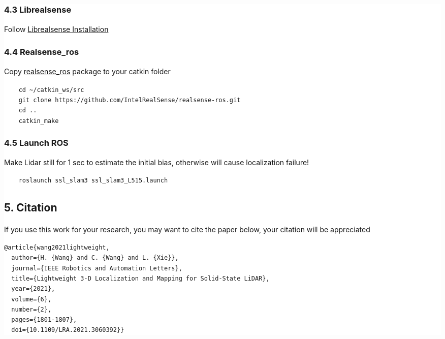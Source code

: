 ### 4.3 Librealsense
Follow [Librealsense Installation](https://github.com/IntelRealSense/librealsense/blob/master/doc/installation.md)

### 4.4 Realsense_ros
Copy [realsense_ros](https://github.com/IntelRealSense/realsense-ros) package to your catkin folder
```
    cd ~/catkin_ws/src
    git clone https://github.com/IntelRealSense/realsense-ros.git
    cd ..
    catkin_make
```

### 4.5 Launch ROS
Make Lidar still for 1 sec to estimate the initial bias, otherwise will cause localization failure!
```
    roslaunch ssl_slam3 ssl_slam3_L515.launch
```

## 5. Citation
If you use this work for your research, you may want to cite the paper below, your citation will be appreciated 
```
@article{wang2021lightweight,
  author={H. {Wang} and C. {Wang} and L. {Xie}},
  journal={IEEE Robotics and Automation Letters}, 
  title={Lightweight 3-D Localization and Mapping for Solid-State LiDAR}, 
  year={2021},
  volume={6},
  number={2},
  pages={1801-1807},
  doi={10.1109/LRA.2021.3060392}}
```
